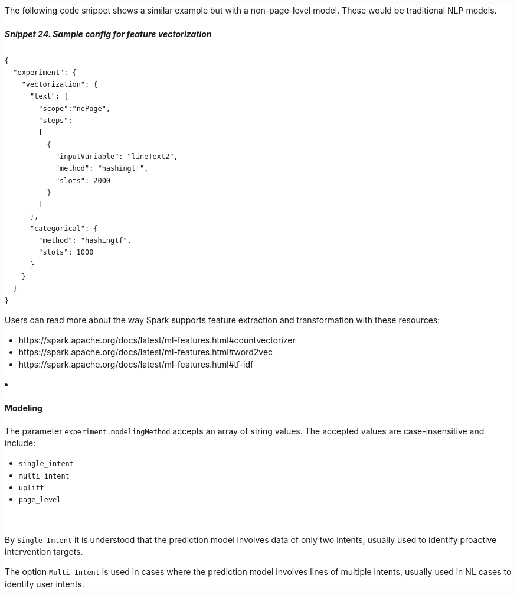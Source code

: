 The following code snippet shows a similar example but with a non-page-level model. These would be traditional NLP models.

##### Snippet 24. Sample config for feature vectorization

```
{
  "experiment": {
    "vectorization": {
      "text": {
        "scope":"noPage",
        "steps":
        [
          {
            "inputVariable": "lineText2",
            "method": "hashingtf",
            "slots": 2000
          }
        ]
      },
      "categorical": {
        "method": "hashingtf",
        "slots": 1000
      }
    }
  }
}
```

Users can read more about the way Spark supports feature extraction and transformation with these resources:
<ul>
 <li>https://spark.apache.org/docs/latest/ml-features.html#countvectorizer</li>
 <li>https://spark.apache.org/docs/latest/ml-features.html#word2vec</li>
 <li>https://spark.apache.org/docs/latest/ml-features.html#tf-idf</li>
</ul>
</li>

<li><h4 id="modeling">Modeling</h4>

The parameter <code>experiment.modelingMethod</code> accepts an array of string values. The accepted values are case-insensitive and include:

* `single_intent`
* `multi_intent`
* `uplift`
* `page_level`

<br />

By <code>Single Intent</code> it is understood that the prediction model involves data of only two intents, usually used to identify proactive intervention targets.

The option <code>Multi Intent</code> is used in cases where the prediction model involves lines of multiple intents, usually used in NL cases to identify user intents.
